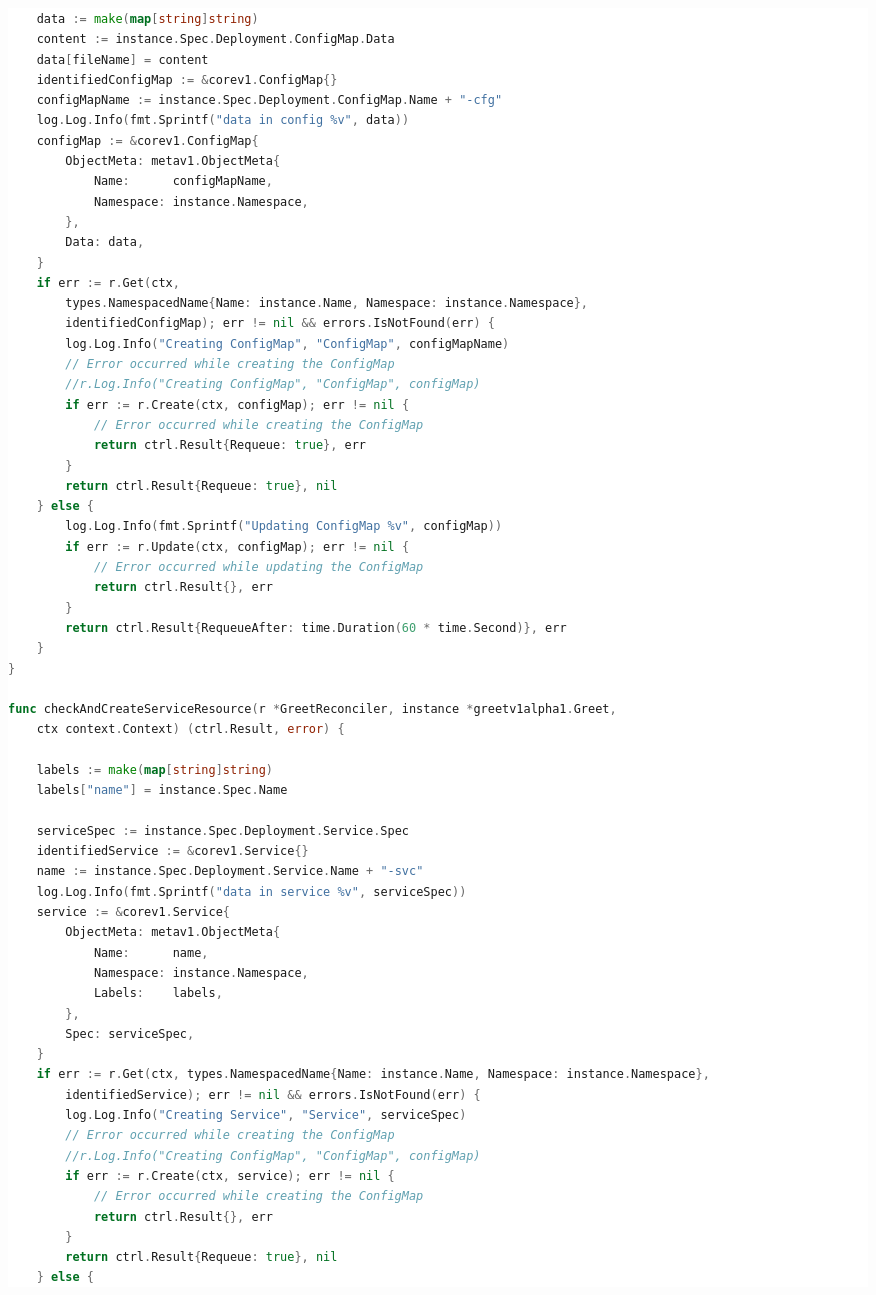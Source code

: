 ```go
	data := make(map[string]string)
	content := instance.Spec.Deployment.ConfigMap.Data
	data[fileName] = content
	identifiedConfigMap := &corev1.ConfigMap{}
	configMapName := instance.Spec.Deployment.ConfigMap.Name + "-cfg"
	log.Log.Info(fmt.Sprintf("data in config %v", data))
	configMap := &corev1.ConfigMap{
		ObjectMeta: metav1.ObjectMeta{
			Name:      configMapName,
			Namespace: instance.Namespace,
		},
		Data: data,
	}
	if err := r.Get(ctx,
		types.NamespacedName{Name: instance.Name, Namespace: instance.Namespace},
		identifiedConfigMap); err != nil && errors.IsNotFound(err) {
		log.Log.Info("Creating ConfigMap", "ConfigMap", configMapName)
		// Error occurred while creating the ConfigMap
		//r.Log.Info("Creating ConfigMap", "ConfigMap", configMap)
		if err := r.Create(ctx, configMap); err != nil {
			// Error occurred while creating the ConfigMap
			return ctrl.Result{Requeue: true}, err
		}
		return ctrl.Result{Requeue: true}, nil
	} else {
		log.Log.Info(fmt.Sprintf("Updating ConfigMap %v", configMap))
		if err := r.Update(ctx, configMap); err != nil {
			// Error occurred while updating the ConfigMap
			return ctrl.Result{}, err
		}
		return ctrl.Result{RequeueAfter: time.Duration(60 * time.Second)}, err
	}
}

func checkAndCreateServiceResource(r *GreetReconciler, instance *greetv1alpha1.Greet,
	ctx context.Context) (ctrl.Result, error) {

	labels := make(map[string]string)
	labels["name"] = instance.Spec.Name

	serviceSpec := instance.Spec.Deployment.Service.Spec
	identifiedService := &corev1.Service{}
	name := instance.Spec.Deployment.Service.Name + "-svc"
	log.Log.Info(fmt.Sprintf("data in service %v", serviceSpec))
	service := &corev1.Service{
		ObjectMeta: metav1.ObjectMeta{
			Name:      name,
			Namespace: instance.Namespace,
			Labels:    labels,
		},
		Spec: serviceSpec,
	}
	if err := r.Get(ctx, types.NamespacedName{Name: instance.Name, Namespace: instance.Namespace},
		identifiedService); err != nil && errors.IsNotFound(err) {
		log.Log.Info("Creating Service", "Service", serviceSpec)
		// Error occurred while creating the ConfigMap
		//r.Log.Info("Creating ConfigMap", "ConfigMap", configMap)
		if err := r.Create(ctx, service); err != nil {
			// Error occurred while creating the ConfigMap
			return ctrl.Result{}, err
		}
		return ctrl.Result{Requeue: true}, nil
	} else {
```